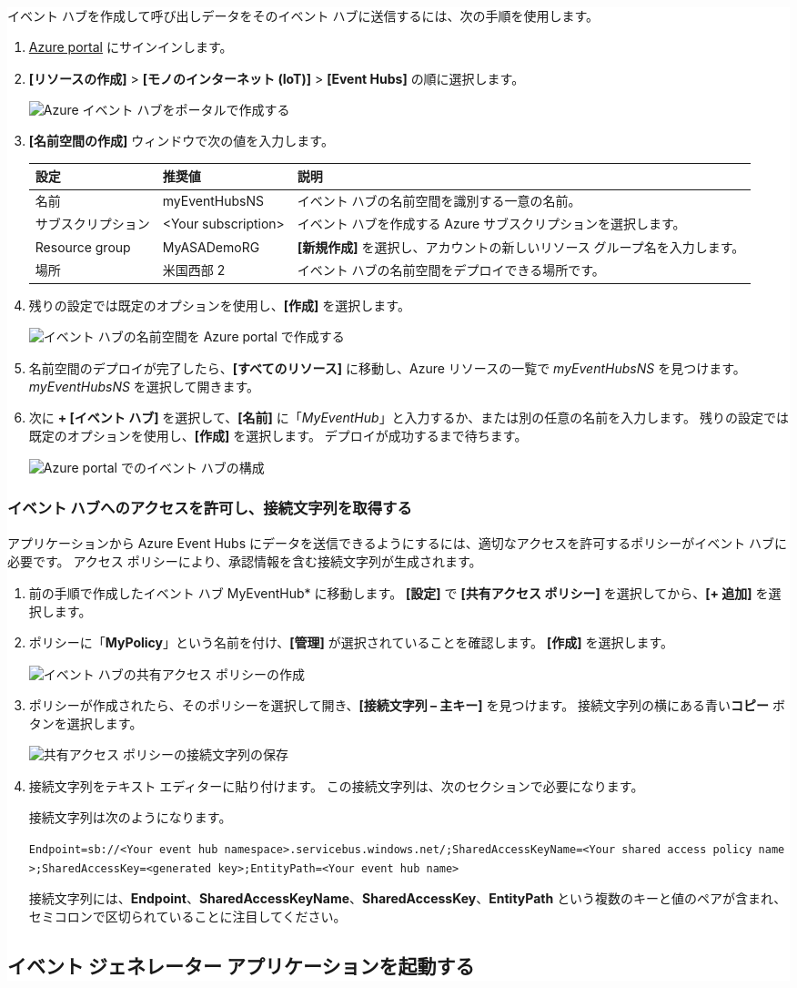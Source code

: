 イベント ハブを作成して呼び出しデータをそのイベント ハブに送信するには、次の手順を使用します。

1. [Azure portal](https://portal.azure.com/) にサインインします。
2. **[リソースの作成]**  >  **[モノのインターネット (IoT)]**  >  **[Event Hubs]** の順に選択します。

   ![Azure イベント ハブをポータルで作成する](media/stream-analytics-manage-job/find-event-hub-resource.png)
3. **[名前空間の作成]** ウィンドウで次の値を入力します。

   |**設定**  |**推奨値** |**説明**  |
   |---------|---------|---------|
   |名前     | myEventHubsNS        |  イベント ハブの名前空間を識別する一意の名前。       |
   |サブスクリプション     |   \<Your subscription\>      |   イベント ハブを作成する Azure サブスクリプションを選択します。      |
   |Resource group     |   MyASADemoRG      |  **[新規作成]** を選択し、アカウントの新しいリソース グループ名を入力します。       |
   |場所     |   米国西部 2      |    イベント ハブの名前空間をデプロイできる場所です。     |

4. 残りの設定では既定のオプションを使用し、**[作成]** を選択します。

   ![イベント ハブの名前空間を Azure portal で作成する](media/stream-analytics-manage-job/create-event-hub-namespace.png)

5. 名前空間のデプロイが完了したら、**[すべてのリソース]** に移動し、Azure リソースの一覧で *myEventHubsNS* を見つけます。 *myEventHubsNS* を選択して開きます。
6. 次に **+ [イベント ハブ]** を選択して、**[名前]** に「*MyEventHub*」と入力するか、または別の任意の名前を入力します。 残りの設定では既定のオプションを使用し、**[作成]** を選択します。 デプロイが成功するまで待ちます。

   ![Azure portal でのイベント ハブの構成](media/stream-analytics-manage-job/create-event-hub-portal.png)

### <a name="grant-access-to-the-event-hub-and-get-a-connection-string"></a>イベント ハブへのアクセスを許可し、接続文字列を取得する

アプリケーションから Azure Event Hubs にデータを送信できるようにするには、適切なアクセスを許可するポリシーがイベント ハブに必要です。 アクセス ポリシーにより、承認情報を含む接続文字列が生成されます。

1. 前の手順で作成したイベント ハブ MyEventHub* に移動します。 **[設定]** で **[共有アクセス ポリシー]** を選択してから、**[+ 追加]** を選択します。

2. ポリシーに「**MyPolicy**」という名前を付け、**[管理]** が選択されていることを確認します。 **[作成]** を選択します。

   ![イベント ハブの共有アクセス ポリシーの作成](media/stream-analytics-manage-job/create-event-hub-access-policy.png)

3. ポリシーが作成されたら、そのポリシーを選択して開き、**[接続文字列 – 主キー]** を見つけます。 接続文字列の横にある青い**コピー** ボタンを選択します。

   ![共有アクセス ポリシーの接続文字列の保存](media/stream-analytics-manage-job/save-connection-string.png)

4. 接続文字列をテキスト エディターに貼り付けます。 この接続文字列は、次のセクションで必要になります。

   接続文字列は次のようになります。

   `Endpoint=sb://<Your event hub namespace>.servicebus.windows.net/;SharedAccessKeyName=<Your shared access policy name>;SharedAccessKey=<generated key>;EntityPath=<Your event hub name>`

   接続文字列には、**Endpoint**、**SharedAccessKeyName**、**SharedAccessKey**、**EntityPath** という複数のキーと値のペアが含まれ、セミコロンで区切られていることに注目してください。

## <a name="start-the-event-generator-application"></a>イベント ジェネレーター アプリケーションを起動する
